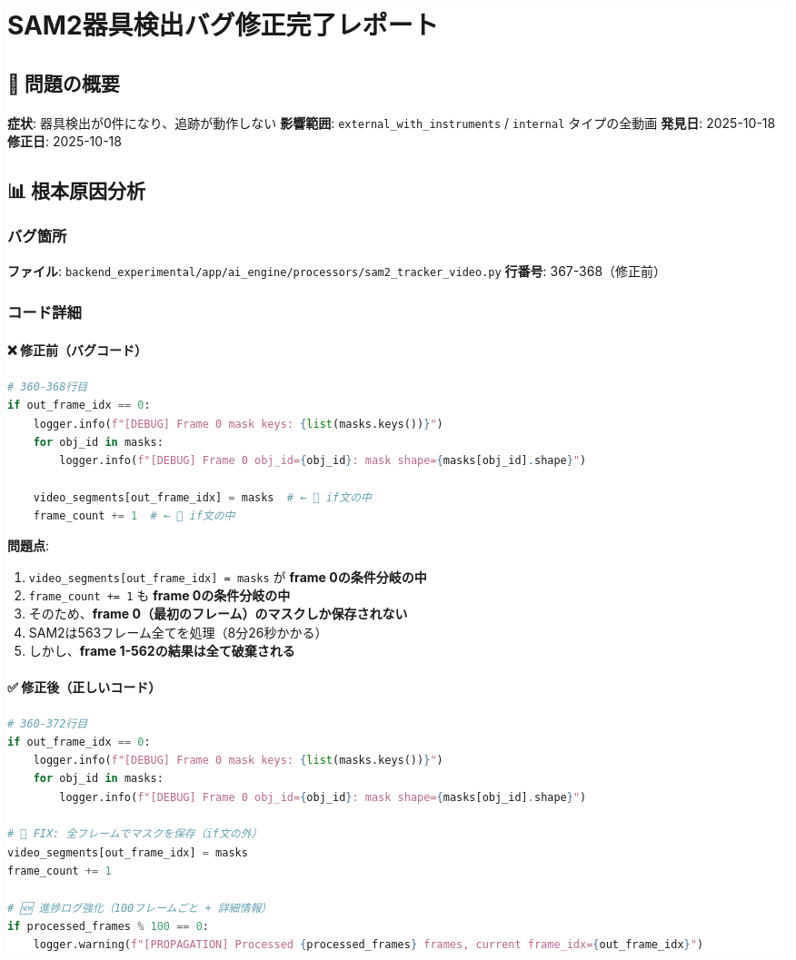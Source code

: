 # SAM2器具検出バグ修正完了レポート

## 🐛 問題の概要

**症状**: 器具検出が0件になり、追跡が動作しない
**影響範囲**: `external_with_instruments` / `internal` タイプの全動画
**発見日**: 2025-10-18
**修正日**: 2025-10-18

## 📊 根本原因分析

### バグ箇所
**ファイル**: `backend_experimental/app/ai_engine/processors/sam2_tracker_video.py`
**行番号**: 367-368（修正前）

### コード詳細

#### ❌ 修正前（バグコード）
```python
# 360-368行目
if out_frame_idx == 0:
    logger.info(f"[DEBUG] Frame 0 mask keys: {list(masks.keys())}")
    for obj_id in masks:
        logger.info(f"[DEBUG] Frame 0 obj_id={obj_id}: mask shape={masks[obj_id].shape}")

    video_segments[out_frame_idx] = masks  # ← 🐛 if文の中
    frame_count += 1  # ← 🐛 if文の中
```

**問題点**:
1. `video_segments[out_frame_idx] = masks` が **frame 0の条件分岐の中**
2. `frame_count += 1` も **frame 0の条件分岐の中**
3. そのため、**frame 0（最初のフレーム）のマスクしか保存されない**
4. SAM2は563フレーム全てを処理（8分26秒かかる）
5. しかし、**frame 1-562の結果は全て破棄される**

#### ✅ 修正後（正しいコード）
```python
# 360-372行目
if out_frame_idx == 0:
    logger.info(f"[DEBUG] Frame 0 mask keys: {list(masks.keys())}")
    for obj_id in masks:
        logger.info(f"[DEBUG] Frame 0 obj_id={obj_id}: mask shape={masks[obj_id].shape}")

# 🐛 FIX: 全フレームでマスクを保存（if文の外）
video_segments[out_frame_idx] = masks
frame_count += 1

# 🆕 進捗ログ強化（100フレームごと + 詳細情報）
if processed_frames % 100 == 0:
    logger.warning(f"[PROPAGATION] Processed {processed_frames} frames, current frame_idx={out_frame_idx}")
```
